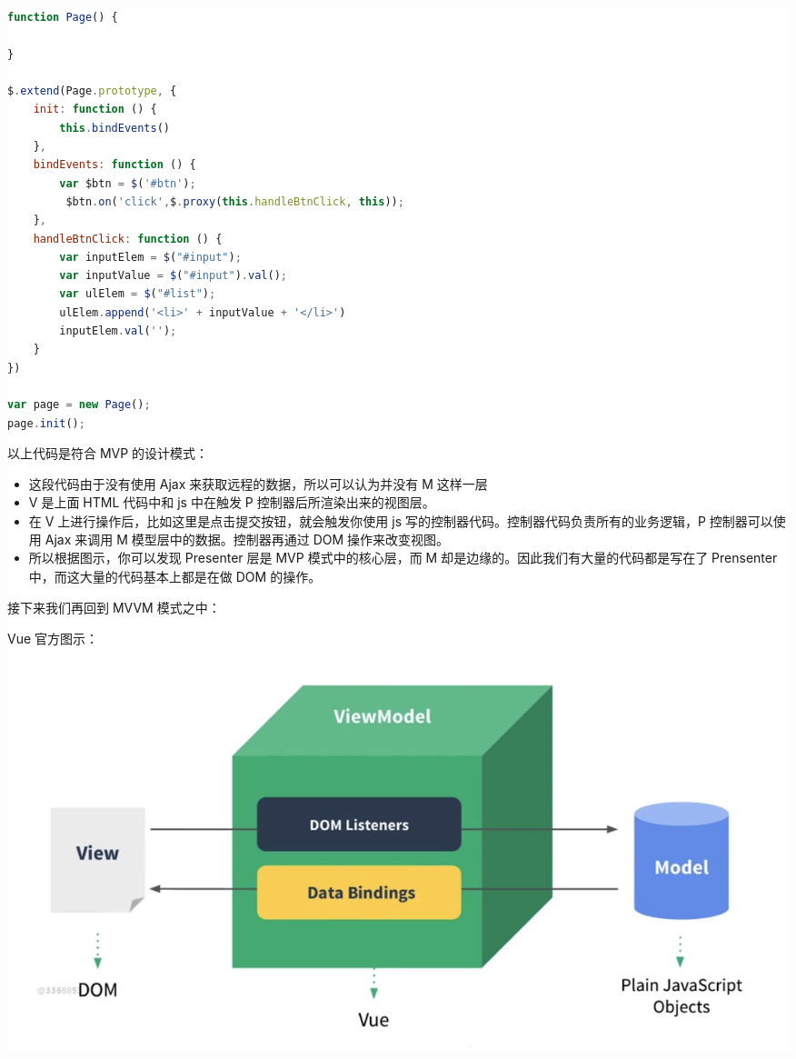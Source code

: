 ```javascript
function Page() {
    
}

$.extend(Page.prototype, {
    init: function () {
        this.bindEvents()
    },
    bindEvents: function () {
		var $btn = $('#btn');
         $btn.on('click',$.proxy(this.handleBtnClick, this));
    },
    handleBtnClick: function () {
        var inputElem = $("#input");
        var inputValue = $("#input").val();
        var ulElem = $("#list");
        ulElem.append('<li>' + inputValue + '</li>')
        inputElem.val('');
    }
})

var page = new Page();
page.init();
```

以上代码是符合 MVP 的设计模式：

- 这段代码由于没有使用 Ajax 来获取远程的数据，所以可以认为并没有 M 这样一层
- V 是上面 HTML 代码中和 js 中在触发 P 控制器后所渲染出来的视图层。
- 在 V 上进行操作后，比如这里是点击提交按钮，就会触发你使用 js 写的控制器代码。控制器代码负责所有的业务逻辑，P 控制器可以使用 Ajax 来调用 M 模型层中的数据。控制器再通过 DOM 操作来改变视图。
- 所以根据图示，你可以发现 Presenter 层是 MVP 模式中的核心层，而 M 却是边缘的。因此我们有大量的代码都是写在了 Prensenter 中，而这大量的代码基本上都是在做 DOM 的操作。

接下来我们再回到 MVVM 模式之中：

Vue 官方图示：

![1526997250641](assets/1526997250641.png)
